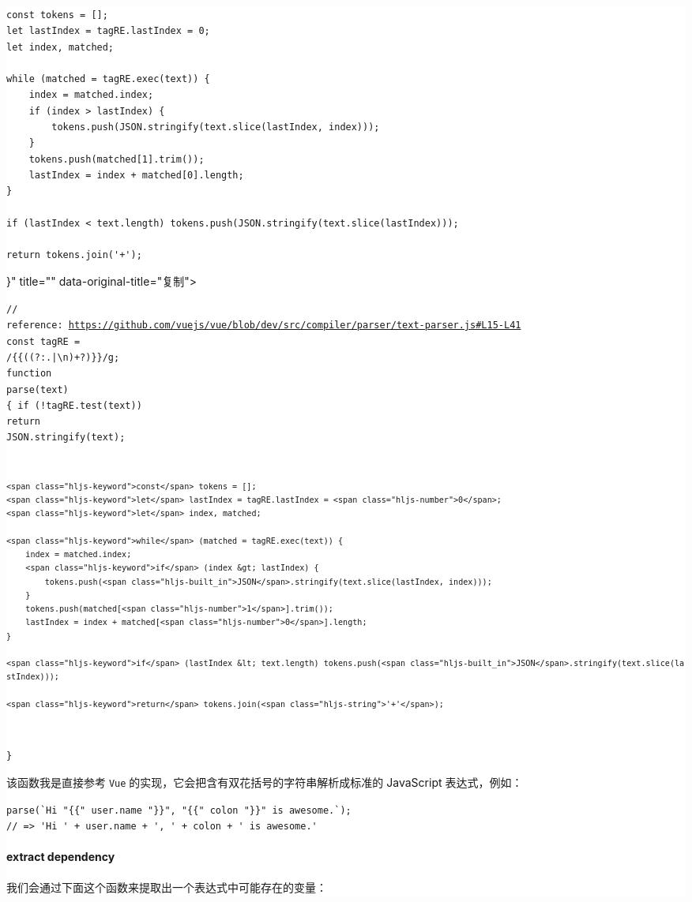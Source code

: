     const tokens = [];
    let lastIndex = tagRE.lastIndex = 0;
    let index, matched;

    while (matched = tagRE.exec(text)) {
        index = matched.index;
        if (index > lastIndex) {
            tokens.push(JSON.stringify(text.slice(lastIndex, index)));
        }
        tokens.push(matched[1].trim());
        lastIndex = index + matched[0].length;
    }

    if (lastIndex < text.length) tokens.push(JSON.stringify(text.slice(lastIndex)));

    return tokens.join('+');
}" title="" data-original-title="复制"></span>
      <span type="button" class="saveToNote code-tool" data-toggle="tooltip" data-placement="top" title="" data-original-title="放进笔记"></span>
      </div>
      </div><pre class="javascript hljs"><code class="js"><span class="hljs-comment">// reference: https://github.com/vuejs/vue/blob/dev/src/compiler/parser/text-parser.js#L15-L41</span>
<span class="hljs-keyword">const</span> tagRE = <span class="hljs-regexp">/\{\{((?:.|\n)+?)\}\}/g</span>;
<span class="hljs-function"><span class="hljs-keyword">function</span> <span class="hljs-title">parse</span>(<span class="hljs-params">text</span>) </span>{
    <span class="hljs-keyword">if</span> (!tagRE.test(text)) <span class="hljs-keyword">return</span> <span class="hljs-built_in">JSON</span>.stringify(text);

    <span class="hljs-keyword">const</span> tokens = [];
    <span class="hljs-keyword">let</span> lastIndex = tagRE.lastIndex = <span class="hljs-number">0</span>;
    <span class="hljs-keyword">let</span> index, matched;

    <span class="hljs-keyword">while</span> (matched = tagRE.exec(text)) {
        index = matched.index;
        <span class="hljs-keyword">if</span> (index &gt; lastIndex) {
            tokens.push(<span class="hljs-built_in">JSON</span>.stringify(text.slice(lastIndex, index)));
        }
        tokens.push(matched[<span class="hljs-number">1</span>].trim());
        lastIndex = index + matched[<span class="hljs-number">0</span>].length;
    }

    <span class="hljs-keyword">if</span> (lastIndex &lt; text.length) tokens.push(<span class="hljs-built_in">JSON</span>.stringify(text.slice(lastIndex)));

    <span class="hljs-keyword">return</span> tokens.join(<span class="hljs-string">'+'</span>);
}</code></pre>
<p>该函数我是直接参考 <code>Vue</code> 的实现，它会把含有双花括号的字符串解析成标准的 JavaScript 表达式，例如：</p>
<div class="widget-codetool" style="display:none;">
      <div class="widget-codetool--inner">
      <span class="selectCode code-tool" data-toggle="tooltip" data-placement="top" title="" data-original-title="全选"></span>
      <span type="button" class="copyCode code-tool" data-toggle="tooltip" data-placement="top" data-clipboard-text="parse(`Hi "{{" user.name "}}", "{{" colon "}}" is awesome.`);
// => 'Hi ' + user.name + ', ' + colon + ' is awesome.'" title="" data-original-title="复制"></span>
      <span type="button" class="saveToNote code-tool" data-toggle="tooltip" data-placement="top" title="" data-original-title="放进笔记"></span>
      </div>
      </div><pre class="javascript hljs"><code class="js">parse(<span class="hljs-string">`Hi "{{" user.name "}}", "{{" colon "}}" is awesome.`</span>);
<span class="hljs-comment">// =&gt; 'Hi ' + user.name + ', ' + colon + ' is awesome.'</span></code></pre>
<h4>extract dependency</h4>
<p>我们会通过下面这个函数来提取出一个表达式中可能存在的变量：</p>
<div class="widget-codetool" style="display:none;">
      <div class="widget-codetool--inner">